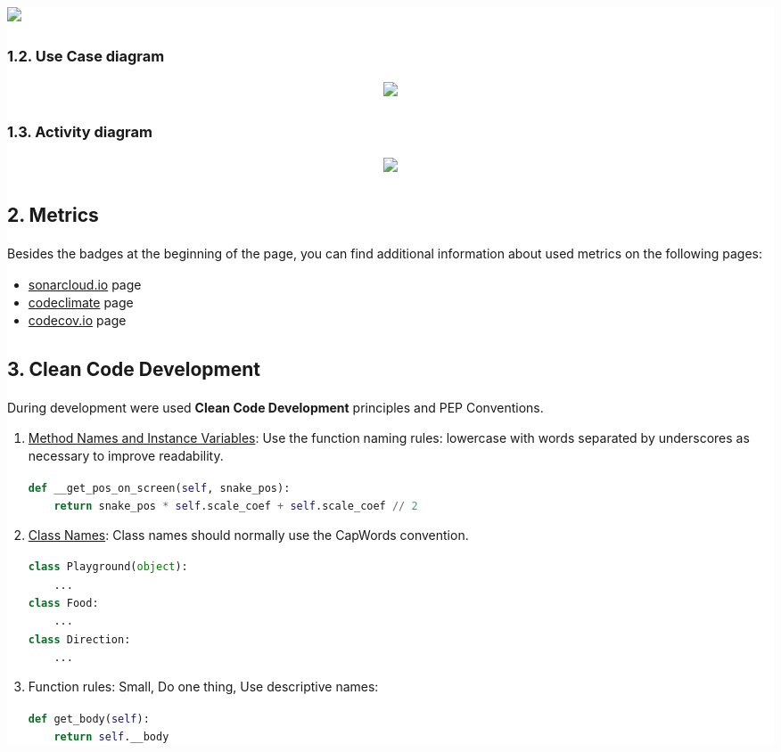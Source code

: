   <img src="docs/umls/snake_model.png">
</p>

### 1.2. Use Case diagram
<p align="center">
  <img src="docs/umls/use_case_diagram.png">
</p>

### 1.3. Activity diagram
<p align="center">
  <img src="docs/umls/activity_diagram.png">
</p>

## 2. Metrics

Besides the badges at the beginning of the page,
you can find additional information about used metrics
on the following pages:
* [sonarcloud.io](https://sonarcloud.io/dashboard?id=ElijahOzhmegov_Smake-Snake-AI-) 
page 
* [codeclimate](https://codeclimate.com/github/ElijahOzhmegov/Smake-Snake-AI-) page
* [codecov.io](https://codecov.io/gh/ElijahOzhmegov/Smake-Snake-AI-) page


## 3. Clean Code Development
During development were used  **Clean Code Development** principles
and PEP Conventions.

1. [Method Names and Instance Variables](https://pep8.org/#method-names-and-instance-variables):
    Use the function naming rules: lowercase with words separated by underscores as necessary to improve readability.
    ```python
    def __get_pos_on_screen(self, snake_pos):
        return snake_pos * self.scale_coef + self.scale_coef // 2
    ```
2. [Class Names](https://pep8.org/#class-names):
    Class names should normally use the CapWords convention.
    ```python
    class Playground(object):
        ...
    class Food:
        ...
    class Direction:
        ...
    ```
3. Function rules: Small, Do one thing, Use descriptive names:
    ```python
    def get_body(self):
        return self.__body
   